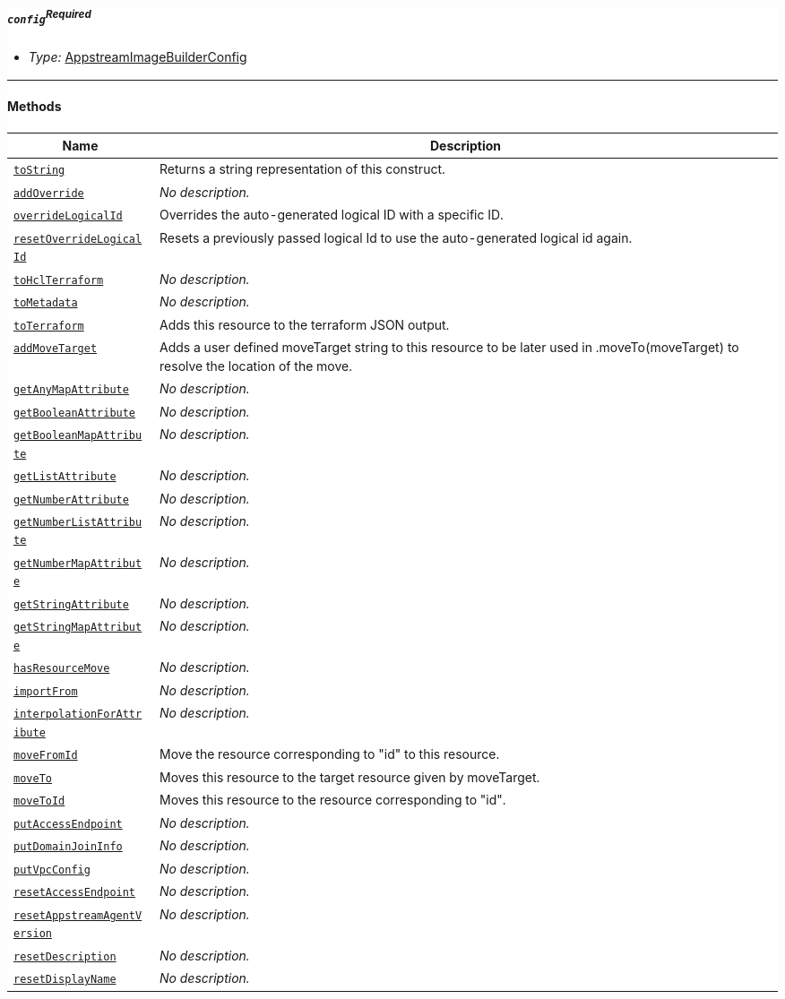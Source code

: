 
##### `config`<sup>Required</sup> <a name="config" id="@cdktf/aws-cdk.appstreamImageBuilder.AppstreamImageBuilder.Initializer.parameter.config"></a>

- *Type:* <a href="#@cdktf/aws-cdk.appstreamImageBuilder.AppstreamImageBuilderConfig">AppstreamImageBuilderConfig</a>

---

#### Methods <a name="Methods" id="Methods"></a>

| **Name** | **Description** |
| --- | --- |
| <code><a href="#@cdktf/aws-cdk.appstreamImageBuilder.AppstreamImageBuilder.toString">toString</a></code> | Returns a string representation of this construct. |
| <code><a href="#@cdktf/aws-cdk.appstreamImageBuilder.AppstreamImageBuilder.addOverride">addOverride</a></code> | *No description.* |
| <code><a href="#@cdktf/aws-cdk.appstreamImageBuilder.AppstreamImageBuilder.overrideLogicalId">overrideLogicalId</a></code> | Overrides the auto-generated logical ID with a specific ID. |
| <code><a href="#@cdktf/aws-cdk.appstreamImageBuilder.AppstreamImageBuilder.resetOverrideLogicalId">resetOverrideLogicalId</a></code> | Resets a previously passed logical Id to use the auto-generated logical id again. |
| <code><a href="#@cdktf/aws-cdk.appstreamImageBuilder.AppstreamImageBuilder.toHclTerraform">toHclTerraform</a></code> | *No description.* |
| <code><a href="#@cdktf/aws-cdk.appstreamImageBuilder.AppstreamImageBuilder.toMetadata">toMetadata</a></code> | *No description.* |
| <code><a href="#@cdktf/aws-cdk.appstreamImageBuilder.AppstreamImageBuilder.toTerraform">toTerraform</a></code> | Adds this resource to the terraform JSON output. |
| <code><a href="#@cdktf/aws-cdk.appstreamImageBuilder.AppstreamImageBuilder.addMoveTarget">addMoveTarget</a></code> | Adds a user defined moveTarget string to this resource to be later used in .moveTo(moveTarget) to resolve the location of the move. |
| <code><a href="#@cdktf/aws-cdk.appstreamImageBuilder.AppstreamImageBuilder.getAnyMapAttribute">getAnyMapAttribute</a></code> | *No description.* |
| <code><a href="#@cdktf/aws-cdk.appstreamImageBuilder.AppstreamImageBuilder.getBooleanAttribute">getBooleanAttribute</a></code> | *No description.* |
| <code><a href="#@cdktf/aws-cdk.appstreamImageBuilder.AppstreamImageBuilder.getBooleanMapAttribute">getBooleanMapAttribute</a></code> | *No description.* |
| <code><a href="#@cdktf/aws-cdk.appstreamImageBuilder.AppstreamImageBuilder.getListAttribute">getListAttribute</a></code> | *No description.* |
| <code><a href="#@cdktf/aws-cdk.appstreamImageBuilder.AppstreamImageBuilder.getNumberAttribute">getNumberAttribute</a></code> | *No description.* |
| <code><a href="#@cdktf/aws-cdk.appstreamImageBuilder.AppstreamImageBuilder.getNumberListAttribute">getNumberListAttribute</a></code> | *No description.* |
| <code><a href="#@cdktf/aws-cdk.appstreamImageBuilder.AppstreamImageBuilder.getNumberMapAttribute">getNumberMapAttribute</a></code> | *No description.* |
| <code><a href="#@cdktf/aws-cdk.appstreamImageBuilder.AppstreamImageBuilder.getStringAttribute">getStringAttribute</a></code> | *No description.* |
| <code><a href="#@cdktf/aws-cdk.appstreamImageBuilder.AppstreamImageBuilder.getStringMapAttribute">getStringMapAttribute</a></code> | *No description.* |
| <code><a href="#@cdktf/aws-cdk.appstreamImageBuilder.AppstreamImageBuilder.hasResourceMove">hasResourceMove</a></code> | *No description.* |
| <code><a href="#@cdktf/aws-cdk.appstreamImageBuilder.AppstreamImageBuilder.importFrom">importFrom</a></code> | *No description.* |
| <code><a href="#@cdktf/aws-cdk.appstreamImageBuilder.AppstreamImageBuilder.interpolationForAttribute">interpolationForAttribute</a></code> | *No description.* |
| <code><a href="#@cdktf/aws-cdk.appstreamImageBuilder.AppstreamImageBuilder.moveFromId">moveFromId</a></code> | Move the resource corresponding to "id" to this resource. |
| <code><a href="#@cdktf/aws-cdk.appstreamImageBuilder.AppstreamImageBuilder.moveTo">moveTo</a></code> | Moves this resource to the target resource given by moveTarget. |
| <code><a href="#@cdktf/aws-cdk.appstreamImageBuilder.AppstreamImageBuilder.moveToId">moveToId</a></code> | Moves this resource to the resource corresponding to "id". |
| <code><a href="#@cdktf/aws-cdk.appstreamImageBuilder.AppstreamImageBuilder.putAccessEndpoint">putAccessEndpoint</a></code> | *No description.* |
| <code><a href="#@cdktf/aws-cdk.appstreamImageBuilder.AppstreamImageBuilder.putDomainJoinInfo">putDomainJoinInfo</a></code> | *No description.* |
| <code><a href="#@cdktf/aws-cdk.appstreamImageBuilder.AppstreamImageBuilder.putVpcConfig">putVpcConfig</a></code> | *No description.* |
| <code><a href="#@cdktf/aws-cdk.appstreamImageBuilder.AppstreamImageBuilder.resetAccessEndpoint">resetAccessEndpoint</a></code> | *No description.* |
| <code><a href="#@cdktf/aws-cdk.appstreamImageBuilder.AppstreamImageBuilder.resetAppstreamAgentVersion">resetAppstreamAgentVersion</a></code> | *No description.* |
| <code><a href="#@cdktf/aws-cdk.appstreamImageBuilder.AppstreamImageBuilder.resetDescription">resetDescription</a></code> | *No description.* |
| <code><a href="#@cdktf/aws-cdk.appstreamImageBuilder.AppstreamImageBuilder.resetDisplayName">resetDisplayName</a></code> | *No description.* |